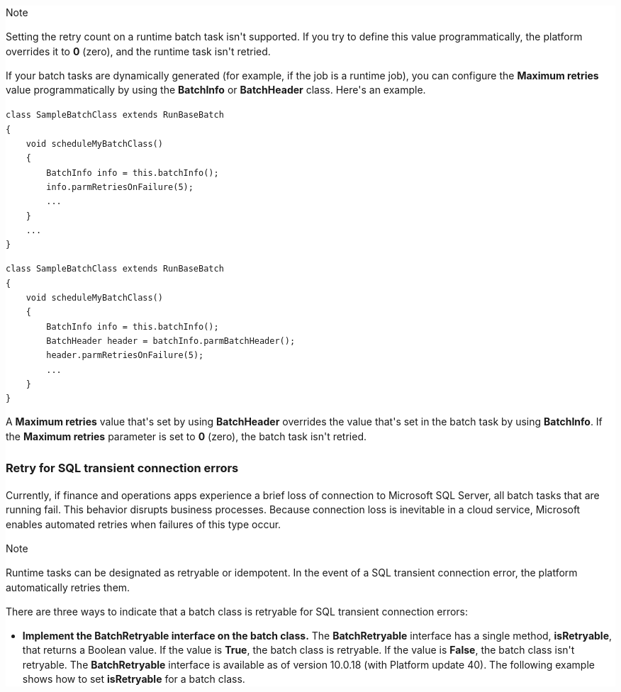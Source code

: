 > [!NOTE]
> Setting the retry count on a runtime batch task isn't supported. If you try to define this value programmatically, the platform overrides it to **0** (zero), and the runtime task isn't retried.

If your batch tasks are dynamically generated (for example, if the job is a runtime job), you can configure the **Maximum retries** value programmatically by using the **BatchInfo** or **BatchHeader** class. Here's an example.

```X++
class SampleBatchClass extends RunBaseBatch
{
    void scheduleMyBatchClass()
    {
        BatchInfo info = this.batchInfo();
        info.parmRetriesOnFailure(5);
        ...
    }
    ...
}
```

```X++
class SampleBatchClass extends RunBaseBatch
{
    void scheduleMyBatchClass()
    {
        BatchInfo info = this.batchInfo();
        BatchHeader header = batchInfo.parmBatchHeader(); 
        header.parmRetriesOnFailure(5);
        ...
    }
}
```

A **Maximum retries** value that's set by using **BatchHeader** overrides the value that's set in the batch task by using **BatchInfo**. If the **Maximum retries** parameter is set to **0** (zero), the batch task isn't retried.

### Retry for SQL transient connection errors

Currently, if finance and operations apps experience a brief loss of connection to Microsoft SQL Server, all batch tasks that are running fail. This behavior disrupts business processes. Because connection loss is inevitable in a cloud service, Microsoft enables automated retries when failures of this type occur.

> [!NOTE]
> Runtime tasks can be designated as retryable or idempotent. In the event of a SQL transient connection error, the platform automatically retries them.

There are three ways to indicate that a batch class is retryable for SQL transient connection errors:

- **Implement the BatchRetryable interface on the batch class.** The **BatchRetryable** interface has a single method, **isRetryable**, that returns a Boolean value. If the value is **True**, the batch class is retryable. If the value is **False**, the batch class isn't retryable. The **BatchRetryable** interface is available as of version 10.0.18 (with Platform update 40). The following example shows how to set **isRetryable** for a batch class.

